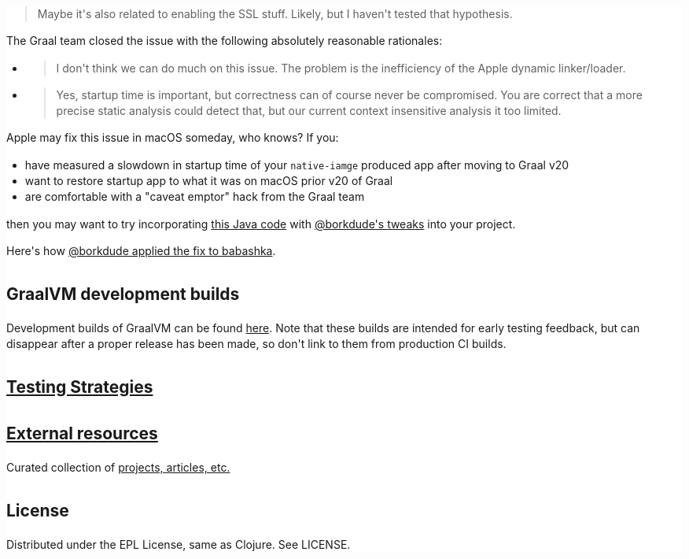 > Maybe it's also related to enabling the SSL stuff. Likely, but I haven't tested that hypothesis.

The Graal team closed the issue with the following absolutely reasonable rationales:

- > I don't think we can do much on this issue. The problem is the inefficiency of the Apple dynamic linker/loader.
- > Yes, startup time is important, but correctness can of course never be compromised.
You are correct that a more precise static analysis could detect that, but our current context insensitive analysis it too limited.

Apple may fix this issue in macOS someday, who knows? If you:

- have measured a slowdown in startup time of your `native-iamge` produced app after moving to Graal v20
- want to restore startup app to what it was on macOS prior v20 of Graal
- are comfortable with a "caveat emptor" hack from the Graal team

then you may want to try incorporating [this Java code](https://github.com/oracle/graal/issues/2136#issuecomment-595688524)
with [@borkdude's tweaks](https://github.com/oracle/graal/issues/2136#issuecomment-595814343) into your project.

Here's how [@borkdude applied the fix to babashka](https://github.com/borkdude/babashka/commit/5723206ca2949a8e6443cdc38f8748159bcdce91).

## GraalVM development builds

Development builds of GraalVM can be found
[here](https://github.com/graalvm/graalvm-ce-dev-builds/releases). Note that
these builds are intended for early testing feedback, but can disappear after a
proper release has been made, so don't link to them from production CI builds.

## [Testing Strategies](doc/testing-strategies.md)

## [External resources](doc/external-resources.md)

Curated collection of [projects, articles, etc.](doc/external-resources.md)

## License

Distributed under the EPL License, same as Clojure. See LICENSE.

